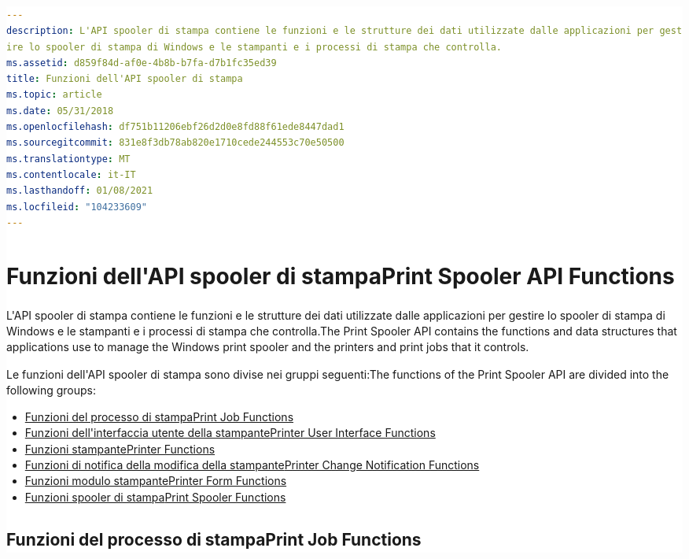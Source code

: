 ```yaml
---
description: L'API spooler di stampa contiene le funzioni e le strutture dei dati utilizzate dalle applicazioni per gestire lo spooler di stampa di Windows e le stampanti e i processi di stampa che controlla.
ms.assetid: d859f84d-af0e-4b8b-b7fa-d7b1fc35ed39
title: Funzioni dell'API spooler di stampa
ms.topic: article
ms.date: 05/31/2018
ms.openlocfilehash: df751b11206ebf26d2d0e8fd88f61ede8447dad1
ms.sourcegitcommit: 831e8f3db78ab820e1710cede244553c70e50500
ms.translationtype: MT
ms.contentlocale: it-IT
ms.lasthandoff: 01/08/2021
ms.locfileid: "104233609"
---
```

# <a name="print-spooler-api-functions"></a><span data-ttu-id="13bce-103">Funzioni dell'API spooler di stampa</span><span class="sxs-lookup"><span data-stu-id="13bce-103">Print Spooler API Functions</span></span>

<span data-ttu-id="13bce-104">L'API spooler di stampa contiene le funzioni e le strutture dei dati utilizzate dalle applicazioni per gestire lo spooler di stampa di Windows e le stampanti e i processi di stampa che controlla.</span><span class="sxs-lookup"><span data-stu-id="13bce-104">The Print Spooler API contains the functions and data structures that applications use to manage the Windows print spooler and the printers and print jobs that it controls.</span></span>

<span data-ttu-id="13bce-105">Le funzioni dell'API spooler di stampa sono divise nei gruppi seguenti:</span><span class="sxs-lookup"><span data-stu-id="13bce-105">The functions of the Print Spooler API are divided into the following groups:</span></span>

-   [<span data-ttu-id="13bce-106">Funzioni del processo di stampa</span><span class="sxs-lookup"><span data-stu-id="13bce-106">Print Job Functions</span></span>](#print-job-functions)
-   [<span data-ttu-id="13bce-107">Funzioni dell'interfaccia utente della stampante</span><span class="sxs-lookup"><span data-stu-id="13bce-107">Printer User Interface Functions</span></span>](#printer-user-interface-functions)
-   [<span data-ttu-id="13bce-108">Funzioni stampante</span><span class="sxs-lookup"><span data-stu-id="13bce-108">Printer Functions</span></span>](#printer-functions)
-   [<span data-ttu-id="13bce-109">Funzioni di notifica della modifica della stampante</span><span class="sxs-lookup"><span data-stu-id="13bce-109">Printer Change Notification Functions</span></span>](#printer-change-notification-functions)
-   [<span data-ttu-id="13bce-110">Funzioni modulo stampante</span><span class="sxs-lookup"><span data-stu-id="13bce-110">Printer Form Functions</span></span>](#printer-form-functions)
-   [<span data-ttu-id="13bce-111">Funzioni spooler di stampa</span><span class="sxs-lookup"><span data-stu-id="13bce-111">Print Spooler Functions</span></span>](#print-spooler-api-functions)

## <a name="print-job-functions"></a><span data-ttu-id="13bce-112">Funzioni del processo di stampa</span><span class="sxs-lookup"><span data-stu-id="13bce-112">Print Job Functions</span></span>
